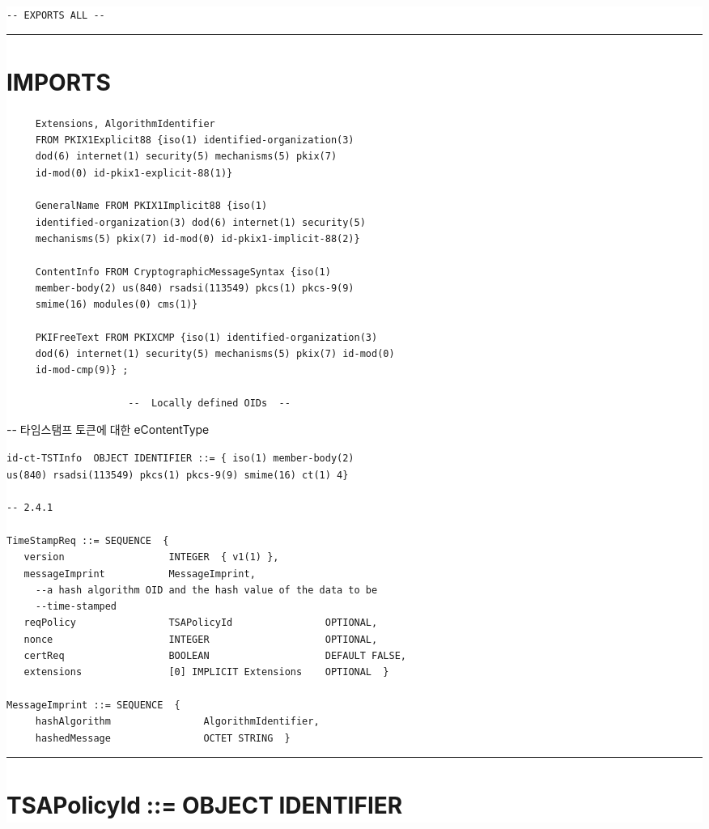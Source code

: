 ```text
-- EXPORTS ALL --
```

---
# **IMPORTS**

```text
     Extensions, AlgorithmIdentifier
     FROM PKIX1Explicit88 {iso(1) identified-organization(3)
     dod(6) internet(1) security(5) mechanisms(5) pkix(7)
     id-mod(0) id-pkix1-explicit-88(1)}

     GeneralName FROM PKIX1Implicit88 {iso(1)
     identified-organization(3) dod(6) internet(1) security(5)
     mechanisms(5) pkix(7) id-mod(0) id-pkix1-implicit-88(2)}

     ContentInfo FROM CryptographicMessageSyntax {iso(1)
     member-body(2) us(840) rsadsi(113549) pkcs(1) pkcs-9(9)
     smime(16) modules(0) cms(1)}

     PKIFreeText FROM PKIXCMP {iso(1) identified-organization(3)
     dod(6) internet(1) security(5) mechanisms(5) pkix(7) id-mod(0)
     id-mod-cmp(9)} ;

                     --  Locally defined OIDs  --
```

-- 타임스탬프 토큰에 대한 eContentType

```text
id-ct-TSTInfo  OBJECT IDENTIFIER ::= { iso(1) member-body(2)
us(840) rsadsi(113549) pkcs(1) pkcs-9(9) smime(16) ct(1) 4}

-- 2.4.1

TimeStampReq ::= SEQUENCE  {
   version                  INTEGER  { v1(1) },
   messageImprint           MessageImprint,
     --a hash algorithm OID and the hash value of the data to be
     --time-stamped
   reqPolicy                TSAPolicyId                OPTIONAL,
   nonce                    INTEGER                    OPTIONAL,
   certReq                  BOOLEAN                    DEFAULT FALSE,
   extensions               [0] IMPLICIT Extensions    OPTIONAL  }

MessageImprint ::= SEQUENCE  {
     hashAlgorithm                AlgorithmIdentifier,
     hashedMessage                OCTET STRING  }
```

---
# **TSAPolicyId ::= OBJECT IDENTIFIER**
